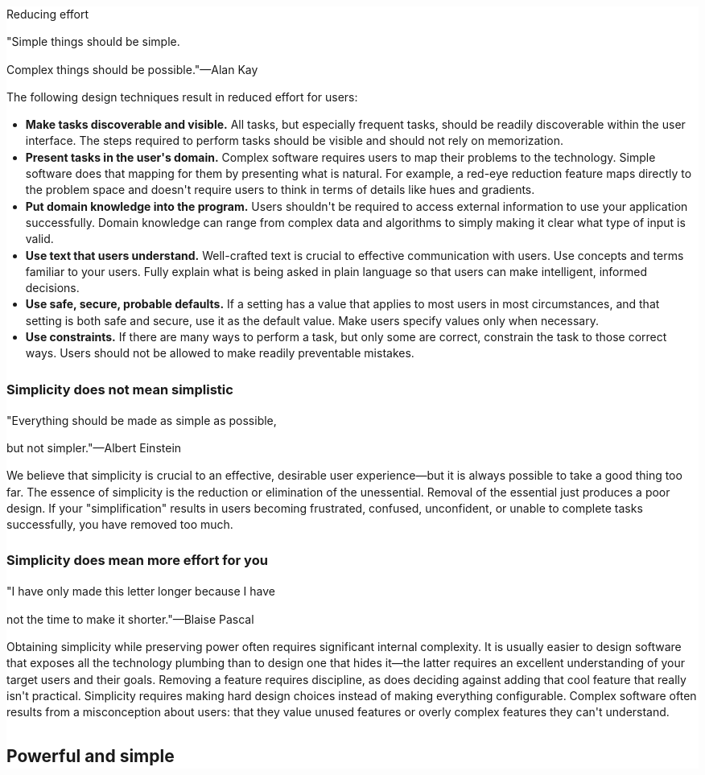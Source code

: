 Reducing effort

"Simple things should be simple.

Complex things should be possible."—Alan Kay

The following design techniques result in reduced effort for users:

-   **Make tasks discoverable and visible.** All tasks, but especially frequent tasks, should be readily discoverable within the user interface. The steps required to perform tasks should be visible and should not rely on memorization.
-   **Present tasks in the user's domain.** Complex software requires users to map their problems to the technology. Simple software does that mapping for them by presenting what is natural. For example, a red-eye reduction feature maps directly to the problem space and doesn't require users to think in terms of details like hues and gradients.
-   **Put domain knowledge into the program.** Users shouldn't be required to access external information to use your application successfully. Domain knowledge can range from complex data and algorithms to simply making it clear what type of input is valid.
-   **Use text that users understand.** Well-crafted text is crucial to effective communication with users. Use concepts and terms familiar to your users. Fully explain what is being asked in plain language so that users can make intelligent, informed decisions.
-   **Use safe, secure, probable defaults.** If a setting has a value that applies to most users in most circumstances, and that setting is both safe and secure, use it as the default value. Make users specify values only when necessary.
-   **Use constraints.** If there are many ways to perform a task, but only some are correct, constrain the task to those correct ways. Users should not be allowed to make readily preventable mistakes.

### Simplicity does not mean simplistic

"Everything should be made as simple as possible,

but not simpler."—Albert Einstein

We believe that simplicity is crucial to an effective, desirable user experience—but it is always possible to take a good thing too far. The essence of simplicity is the reduction or elimination of the unessential. Removal of the essential just produces a poor design. If your "simplification" results in users becoming frustrated, confused, unconfident, or unable to complete tasks successfully, you have removed too much.

### Simplicity does mean more effort for you

"I have only made this letter longer because I have

not the time to make it shorter."—Blaise Pascal

Obtaining simplicity while preserving power often requires significant internal complexity. It is usually easier to design software that exposes all the technology plumbing than to design one that hides it—the latter requires an excellent understanding of your target users and their goals. Removing a feature requires discipline, as does deciding against adding that cool feature that really isn't practical. Simplicity requires making hard design choices instead of making everything configurable. Complex software often results from a misconception about users: that they value unused features or overly complex features they can't understand.

## Powerful and simple
